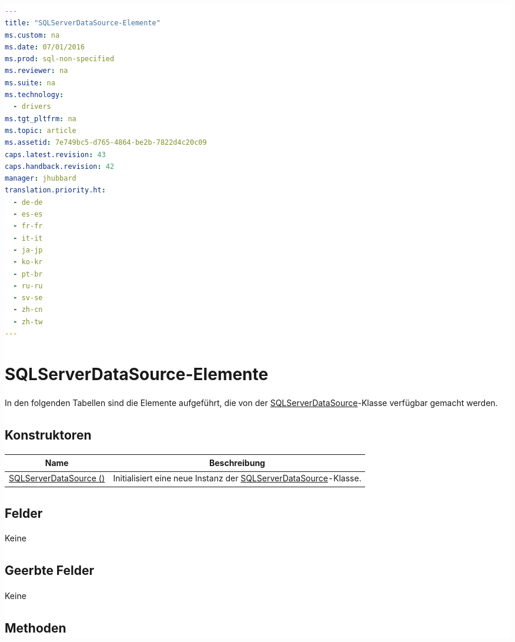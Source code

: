 ```yaml
---
title: "SQLServerDataSource-Elemente"
ms.custom: na
ms.date: 07/01/2016
ms.prod: sql-non-specified
ms.reviewer: na
ms.suite: na
ms.technology: 
  - drivers
ms.tgt_pltfrm: na
ms.topic: article
ms.assetid: 7e749bc5-d765-4864-be2b-7822d4c20c09
caps.latest.revision: 43
caps.handback.revision: 42
manager: jhubbard
translation.priority.ht: 
  - de-de
  - es-es
  - fr-fr
  - it-it
  - ja-jp
  - ko-kr
  - pt-br
  - ru-ru
  - sv-se
  - zh-cn
  - zh-tw
---
```

# SQLServerDataSource-Elemente
  In den folgenden Tabellen sind die Elemente aufgeführt, die von der [SQLServerDataSource](../content/SQLServerDataSource-Class.md)\-Klasse verfügbar gemacht werden.  
  
## Konstruktoren  
  
|Name|Beschreibung|  
|----------|------------------|  
|[SQLServerDataSource \(\)](../content/SQLServerDataSource-Constructor---.md)|Initialisiert eine neue Instanz der [SQLServerDataSource](../content/SQLServerDataSource-Class.md)\-Klasse.|  
  
## Felder  
 Keine  
  
## Geerbte Felder  
 Keine  
  
## Methoden  
  